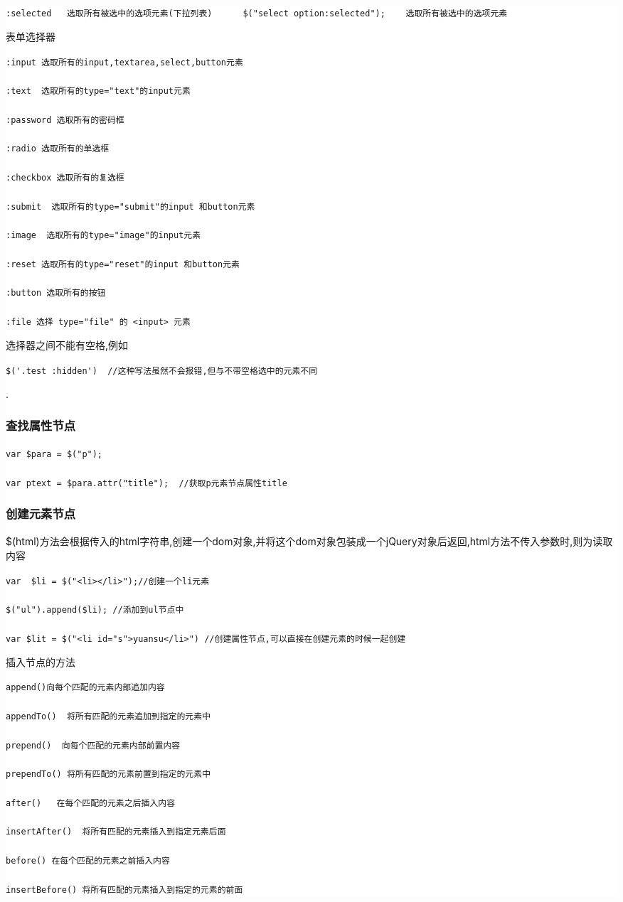     :selected   选取所有被选中的选项元素(下拉列表)		$("select option:selected");	选取所有被选中的选项元素

表单选择器
    
    :input 选取所有的input,textarea,select,button元素
    
    :text  选取所有的type="text"的input元素
    
    :password 选取所有的密码框
    
    :radio 选取所有的单选框
    
    :checkbox 选取所有的复选框
    
    :submit  选取所有的type="submit"的input 和button元素
    
    :image  选取所有的type="image"的input元素
    
    :reset 选取所有的type="reset"的input 和button元素
    
    :button 选取所有的按钮
    
    :file 选择 type="file" 的 <input> 元素

选择器之间不能有空格,例如

    $('.test :hidden')  //这种写法虽然不会报错,但与不带空格选中的元素不同


.

### 查找属性节点 

    var $para = $("p");
    
    var ptext = $para.attr("title");  //获取p元素节点属性title

### 创建元素节点 

$(html)方法会根据传入的html字符串,创建一个dom对象,并将这个dom对象包装成一个jQuery对象后返回,html方法不传入参数时,则为读取内容
    
    var  $li = $("<li></li>");//创建一个li元素
    
    $("ul").append($li); //添加到ul节点中
    
    var $lit = $("<li id="s">yuansu</li>") //创建属性节点,可以直接在创建元素的时候一起创建

插入节点的方法
    
    append()向每个匹配的元素内部追加内容
    
    appendTo()  将所有匹配的元素追加到指定的元素中
    
    prepend()  向每个匹配的元素内部前置内容
    
    prependTo() 将所有匹配的元素前置到指定的元素中
    
    after()   在每个匹配的元素之后插入内容
    
    insertAfter()  将所有匹配的元素插入到指定元素后面
    
    before() 在每个匹配的元素之前插入内容
    
    insertBefore() 将所有匹配的元素插入到指定的元素的前面

